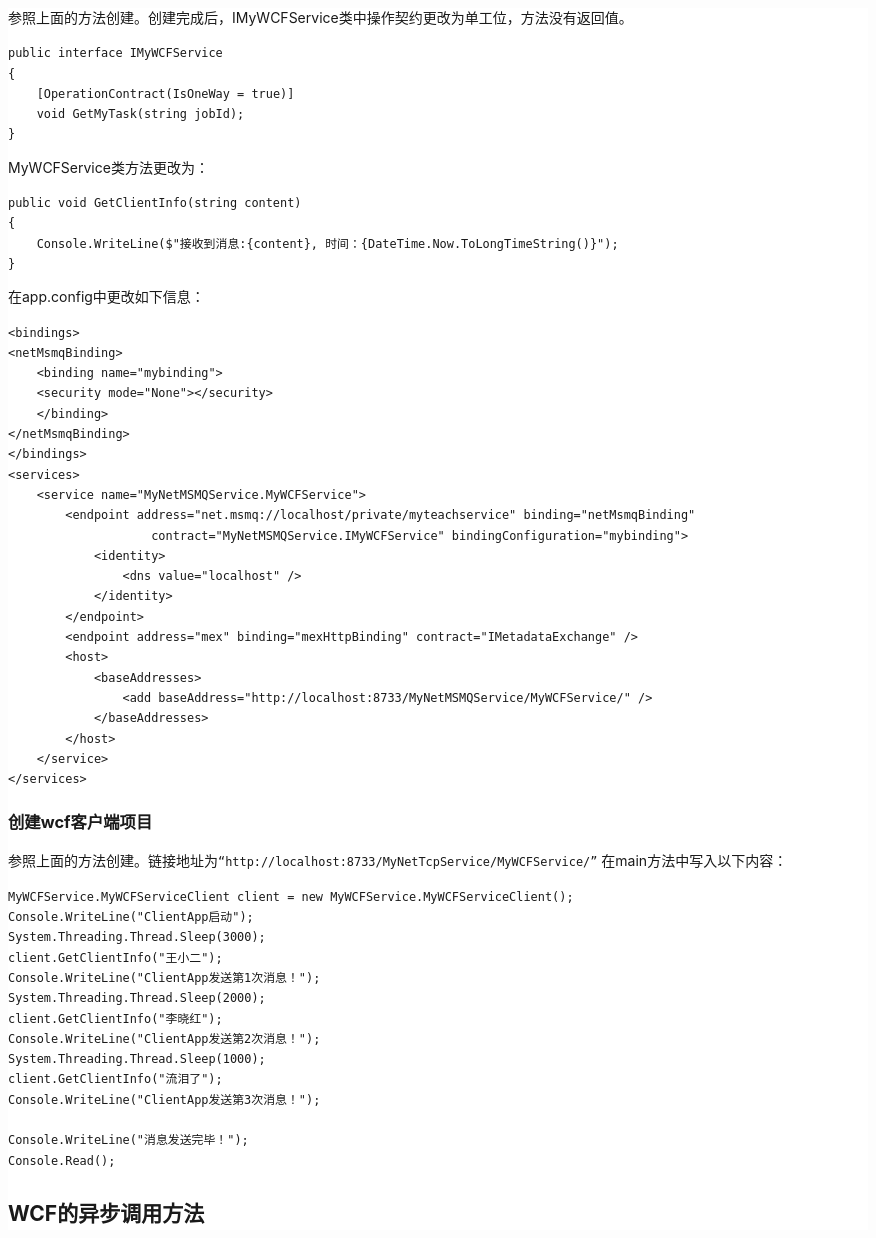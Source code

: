 参照上面的方法创建。创建完成后，IMyWCFService类中操作契约更改为单工位，方法没有返回值。
```
public interface IMyWCFService
{
	[OperationContract(IsOneWay = true)]
	void GetMyTask(string jobId);
}
```
MyWCFService类方法更改为：
```
public void GetClientInfo(string content)
{
	Console.WriteLine($"接收到消息:{content}, 时间：{DateTime.Now.ToLongTimeString()}");
}
```
在app.config中更改如下信息：
```
<bindings>
<netMsmqBinding>
	<binding name="mybinding">
	<security mode="None"></security>
	</binding>
</netMsmqBinding>
</bindings>
<services>
	<service name="MyNetMSMQService.MyWCFService">
		<endpoint address="net.msmq://localhost/private/myteachservice" binding="netMsmqBinding" 
					contract="MyNetMSMQService.IMyWCFService" bindingConfiguration="mybinding">
			<identity>
				<dns value="localhost" />
			</identity>
		</endpoint>
		<endpoint address="mex" binding="mexHttpBinding" contract="IMetadataExchange" />
		<host>
			<baseAddresses>
				<add baseAddress="http://localhost:8733/MyNetMSMQService/MyWCFService/" />
			</baseAddresses>
		</host>
	</service>
</services>
```
### 创建wcf客户端项目

参照上面的方法创建。链接地址为`“http://localhost:8733/MyNetTcpService/MyWCFService/”`
在main方法中写入以下内容：
```
MyWCFService.MyWCFServiceClient client = new MyWCFService.MyWCFServiceClient();
Console.WriteLine("ClientApp启动");
System.Threading.Thread.Sleep(3000);
client.GetClientInfo("王小二");
Console.WriteLine("ClientApp发送第1次消息！");
System.Threading.Thread.Sleep(2000);
client.GetClientInfo("李晓红");
Console.WriteLine("ClientApp发送第2次消息！");
System.Threading.Thread.Sleep(1000);
client.GetClientInfo("流泪了");
Console.WriteLine("ClientApp发送第3次消息！");

Console.WriteLine("消息发送完毕！");
Console.Read();
```
## WCF的异步调用方法
